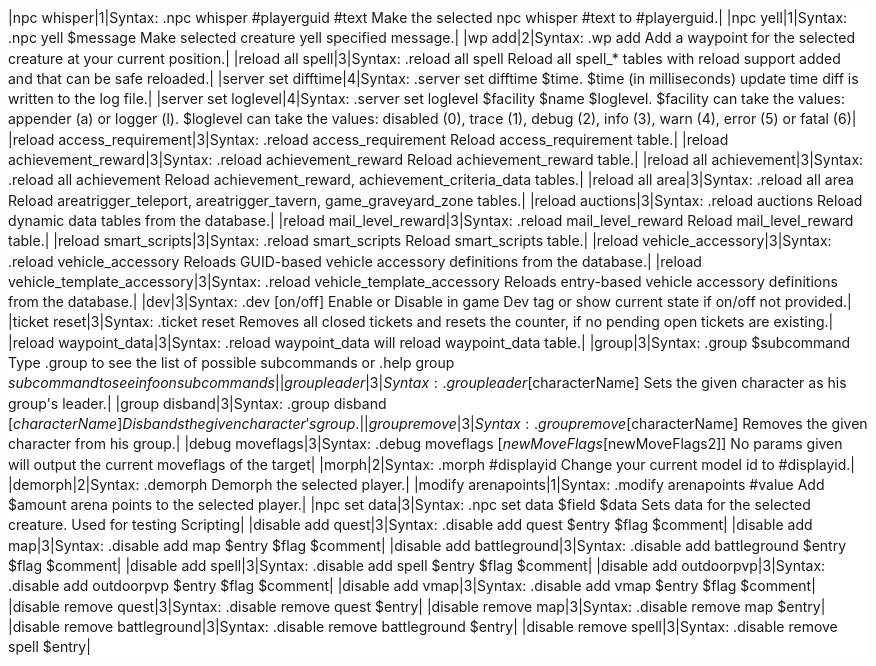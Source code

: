 |npc whisper|1|Syntax: .npc whisper #playerguid #text Make the selected npc whisper #text to #playerguid.|
|npc yell|1|Syntax: .npc yell $message Make selected creature yell specified message.|
|wp add|2|Syntax: .wp add Add a waypoint for the selected creature at your current position.|
|reload all spell|3|Syntax: .reload all spell Reload all spell_* tables with reload support added and that can be safe reloaded.|
|server set difftime|4|Syntax: .server set difftime $time. $time (in milliseconds) update time diff is written to the log file.|
|server set loglevel|4|Syntax: .server set loglevel $facility $name $loglevel. $facility can take the values: appender (a) or logger (l). $loglevel can take the values: disabled (0), trace (1), debug (2), info (3), warn (4), error (5) or fatal (6)|
|reload access_requirement|3|Syntax: .reload access_requirement Reload access_requirement table.|
|reload achievement_reward|3|Syntax: .reload achievement_reward Reload achievement_reward table.|
|reload all achievement|3|Syntax: .reload all achievement Reload achievement_reward, achievement_criteria_data tables.|
|reload all area|3|Syntax: .reload all area Reload areatrigger_teleport, areatrigger_tavern, game_graveyard_zone tables.|
|reload auctions|3|Syntax: .reload auctions Reload dynamic data tables from the database.|
|reload mail_level_reward|3|Syntax: .reload mail_level_reward Reload mail_level_reward table.|
|reload smart_scripts|3|Syntax: .reload smart_scripts Reload smart_scripts table.|
|reload vehicle_accessory|3|Syntax: .reload vehicle_accessory Reloads GUID-based vehicle accessory definitions from the database.|
|reload vehicle_template_accessory|3|Syntax: .reload vehicle_template_accessory Reloads entry-based vehicle accessory definitions from the database.|
|dev|3|Syntax: .dev [on/off] Enable or Disable in game Dev tag or show current state if on/off not provided.|
|ticket reset|3|Syntax: .ticket reset Removes all closed tickets and resets the counter, if no pending open tickets are existing.|
|reload waypoint_data|3|Syntax: .reload waypoint_data will reload waypoint_data table.|
|group|3|Syntax: .group $subcommand Type .group to see the list of possible subcommands or .help group $subcommand to see info on subcommands|
|group leader|3|Syntax: .group leader [$characterName] Sets the given character as his group's leader.|
|group disband|3|Syntax: .group disband [$characterName] Disbands the given character's group.|
|group remove|3|Syntax: .group remove [$characterName] Removes the given character from his group.|
|debug moveflags|3|Syntax: .debug moveflags [$newMoveFlags [$newMoveFlags2]] No params given will output the current moveflags of the target|
|morph|2|Syntax: .morph #displayid Change your current model id to #displayid.|
|demorph|2|Syntax: .demorph Demorph the selected player.|
|modify arenapoints|1|Syntax: .modify arenapoints #value Add $amount arena points to the selected player.|
|npc set data|3|Syntax: .npc set data $field $data Sets data for the selected creature. Used for testing Scripting|
|disable add quest|3|Syntax: .disable add quest $entry $flag $comment|
|disable add map|3|Syntax: .disable add map $entry $flag $comment|
|disable add battleground|3|Syntax: .disable add battleground $entry $flag $comment|
|disable add spell|3|Syntax: .disable add spell $entry $flag $comment|
|disable add outdoorpvp|3|Syntax: .disable add outdoorpvp $entry $flag $comment|
|disable add vmap|3|Syntax: .disable add vmap $entry $flag $comment|
|disable remove quest|3|Syntax: .disable remove quest $entry|
|disable remove map|3|Syntax: .disable remove map $entry|
|disable remove battleground|3|Syntax: .disable remove battleground $entry|
|disable remove spell|3|Syntax: .disable remove spell $entry|